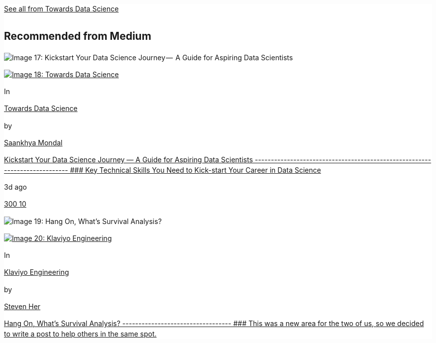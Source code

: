 [See all from Towards Data Science](https://towardsdatascience.com/?source=post_page-----437b03529f75--------------------------------)

Recommended from Medium
-----------------------

![Image 17: Kickstart Your Data Science Journey —  A  Guide for Aspiring Data Scientists](https://miro.medium.com/v2/resize:fit:679/1*o06jXpJ_dMBlIwnR1P7XwQ.png)

[![Image 18: Towards Data Science](https://miro.medium.com/v2/resize:fill:20:20/1*CJe3891yB1A1mzMdqemkdg.jpeg)](https://towardsdatascience.com/?source=read_next_recirc-----437b03529f75----0---------------------04514852_6477_4af4_94e5_2b4168863ddd-------)

In

[Towards Data Science](https://towardsdatascience.com/?source=read_next_recirc-----437b03529f75----0---------------------04514852_6477_4af4_94e5_2b4168863ddd-------)

by

[Saankhya Mondal](https://saankhya.medium.com/?source=read_next_recirc-----437b03529f75----0---------------------04514852_6477_4af4_94e5_2b4168863ddd-------)

[Kickstart Your Data Science Journey — A Guide for Aspiring Data Scientists --------------------------------------------------------------------------- ### Key Technical Skills You Need to Kick-start Your Career in Data Science](https://medium.com/kickstart-your-data-science-journey-a-guide-for-aspiring-data-scientists-96e5072bd19a?source=read_next_recirc-----437b03529f75----0---------------------04514852_6477_4af4_94e5_2b4168863ddd-------)

3d ago

[300 10](https://medium.com/kickstart-your-data-science-journey-a-guide-for-aspiring-data-scientists-96e5072bd19a?source=read_next_recirc-----437b03529f75----0---------------------04514852_6477_4af4_94e5_2b4168863ddd-------)

[](https://medium.com/m/signin?actionUrl=https%3A%2F%2Fmedium.com%2F_%2Fbookmark%2Fp%2F96e5072bd19a&operation=register&redirect=https%3A%2F%2Ftowardsdatascience.com%2Fkickstart-your-data-science-journey-a-guide-for-aspiring-data-scientists-96e5072bd19a&source=-----437b03529f75----0-----------------bookmark_preview----04514852_6477_4af4_94e5_2b4168863ddd-------)

![Image 19: Hang On, What’s Survival Analysis?](https://miro.medium.com/v2/resize:fit:679/1*syQ_0hAZc6gXTe4eE1mcUw.png)

[![Image 20: Klaviyo Engineering](https://miro.medium.com/v2/resize:fill:20:20/1*j4dmkFrmjReKmnzOhAy3BQ.png)](https://klaviyo.tech/?source=read_next_recirc-----437b03529f75----1---------------------04514852_6477_4af4_94e5_2b4168863ddd-------)

In

[Klaviyo Engineering](https://klaviyo.tech/?source=read_next_recirc-----437b03529f75----1---------------------04514852_6477_4af4_94e5_2b4168863ddd-------)

by

[Steven Her](https://medium.com/@steven.her?source=read_next_recirc-----437b03529f75----1---------------------04514852_6477_4af4_94e5_2b4168863ddd-------)

[Hang On, What’s Survival Analysis? ---------------------------------- ### This was a new area for the two of us, so we decided to write a post to help others in the same spot.](https://klaviyo.tech/hang-on-whats-survival-analysis-d56c2b39a593?source=read_next_recirc-----437b03529f75----1---------------------04514852_6477_4af4_94e5_2b4168863ddd-------)

